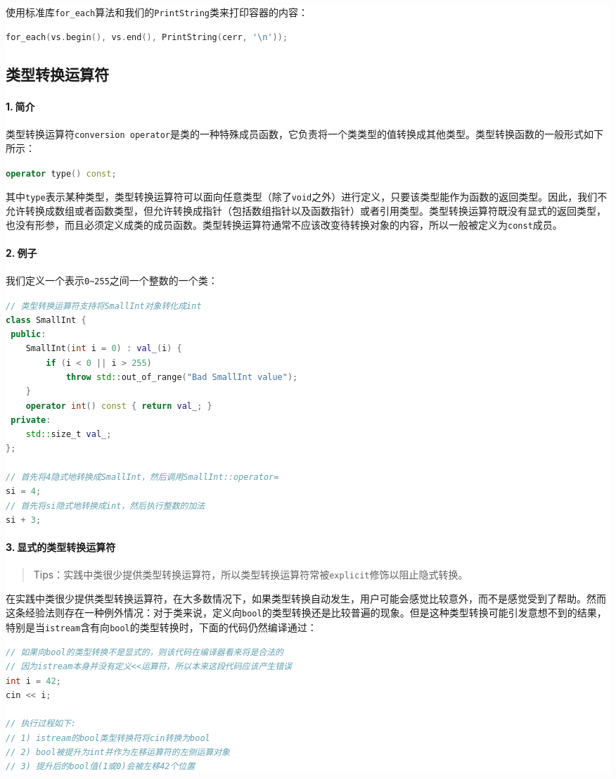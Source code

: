 使用标准库`for_each`算法和我们的`PrintString`类来打印容器的内容：

```c++
for_each(vs.begin(), vs.end(), PrintString(cerr, '\n'));
```

## 类型转换运算符

#### 1. 简介

类型转换运算符`conversion operator`是类的一种特殊成员函数，它负责将一个类类型的值转换成其他类型。类型转换函数的一般形式如下所示：

```c++
operator type() const;
```

其中`type`表示某种类型，类型转换运算符可以面向任意类型（除了`void`之外）进行定义，只要该类型能作为函数的返回类型。因此，我们不允许转换成数组或者函数类型，但允许转换成指针（包括数组指针以及函数指针）或者引用类型。类型转换运算符既没有显式的返回类型，也没有形参，而且必须定义成类的成员函数。类型转换运算符通常不应该改变待转换对象的内容，所以一般被定义为`const`成员。

#### 2. 例子

我们定义一个表示`0~255`之间一个整数的一个类：

```c++
// 类型转换运算符支持将SmallInt对象转化成int
class SmallInt {
 public:
    SmallInt(int i = 0) : val_(i) {
        if (i < 0 || i > 255)
            throw std::out_of_range("Bad SmallInt value");
    }
    operator int() const { return val_; }
 private:
    std::size_t val_;
};

// 首先将4隐式地转换成SmallInt，然后调用SmallInt::operator=
si = 4;
// 首先将si隐式地转换成int，然后执行整数的加法
si + 3; 
```
#### 3. 显式的类型转换运算符

> Tips：实践中类很少提供类型转换运算符，所以类型转换运算符常被`explicit`修饰以阻止隐式转换。

在实践中类很少提供类型转换运算符，在大多数情况下，如果类型转换自动发生，用户可能会感觉比较意外，而不是感觉受到了帮助。然而这条经验法则存在一种例外情况：对于类来说，定义向`bool`的类型转换还是比较普遍的现象。但是这种类型转换可能引发意想不到的结果，特别是当`istream`含有向`bool`的类型转换时，下面的代码仍然编译通过：

```c++
// 如果向bool的类型转换不是显式的，则该代码在编译器看来将是合法的
// 因为istream本身并没有定义<<运算符，所以本来这段代码应该产生错误
int i = 42;
cin << i;

// 执行过程如下:
// 1) istream的bool类型转换符将cin转换为bool
// 2) bool被提升为int并作为左移运算符的左侧运算对象
// 3) 提升后的bool值(1或0)会被左移42个位置
```

